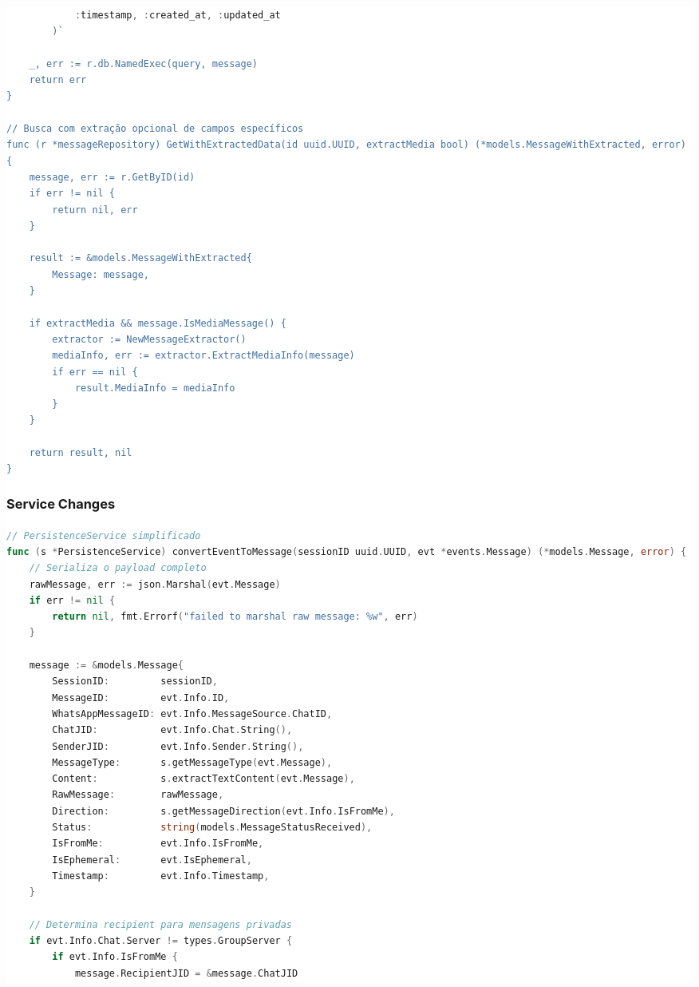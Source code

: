 ```go
            :timestamp, :created_at, :updated_at
        )`
    
    _, err := r.db.NamedExec(query, message)
    return err
}

// Busca com extração opcional de campos específicos
func (r *messageRepository) GetWithExtractedData(id uuid.UUID, extractMedia bool) (*models.MessageWithExtracted, error) {
    message, err := r.GetByID(id)
    if err != nil {
        return nil, err
    }
    
    result := &models.MessageWithExtracted{
        Message: message,
    }
    
    if extractMedia && message.IsMediaMessage() {
        extractor := NewMessageExtractor()
        mediaInfo, err := extractor.ExtractMediaInfo(message)
        if err == nil {
            result.MediaInfo = mediaInfo
        }
    }
    
    return result, nil
}
```

### Service Changes

```go
// PersistenceService simplificado
func (s *PersistenceService) convertEventToMessage(sessionID uuid.UUID, evt *events.Message) (*models.Message, error) {
    // Serializa o payload completo
    rawMessage, err := json.Marshal(evt.Message)
    if err != nil {
        return nil, fmt.Errorf("failed to marshal raw message: %w", err)
    }
    
    message := &models.Message{
        SessionID:         sessionID,
        MessageID:         evt.Info.ID,
        WhatsAppMessageID: evt.Info.MessageSource.ChatID,
        ChatJID:           evt.Info.Chat.String(),
        SenderJID:         evt.Info.Sender.String(),
        MessageType:       s.getMessageType(evt.Message),
        Content:           s.extractTextContent(evt.Message),
        RawMessage:        rawMessage,
        Direction:         s.getMessageDirection(evt.Info.IsFromMe),
        Status:            string(models.MessageStatusReceived),
        IsFromMe:          evt.Info.IsFromMe,
        IsEphemeral:       evt.IsEphemeral,
        Timestamp:         evt.Info.Timestamp,
    }
    
    // Determina recipient para mensagens privadas
    if evt.Info.Chat.Server != types.GroupServer {
        if evt.Info.IsFromMe {
            message.RecipientJID = &message.ChatJID
```